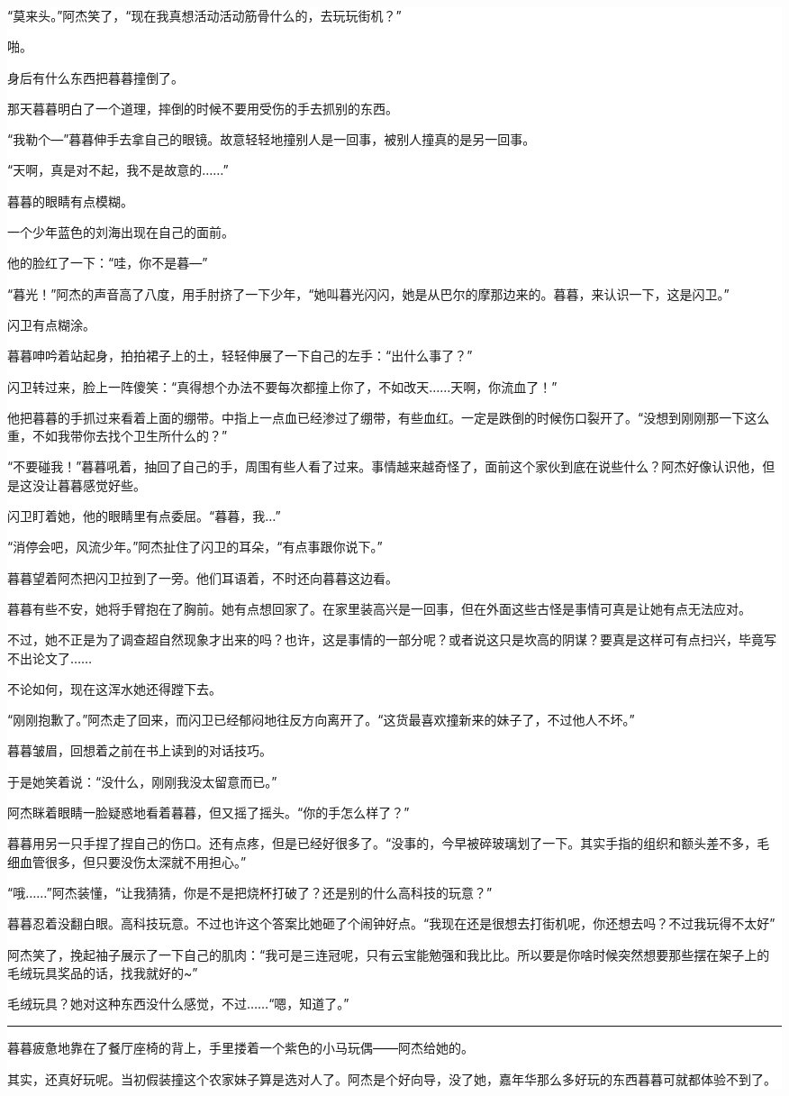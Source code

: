 “莫来头。”阿杰笑了，“现在我真想活动活动筋骨什么的，去玩玩街机？”

啪。

身后有什么东西把暮暮撞倒了。

那天暮暮明白了一个道理，摔倒的时候不要用受伤的手去抓别的东西。

“我勒个—”暮暮伸手去拿自己的眼镜。故意轻轻地撞别人是一回事，被别人撞真的是另一回事。

“天啊，真是对不起，我不是故意的……”

暮暮的眼睛有点模糊。

一个少年蓝色的刘海出现在自己的面前。

他的脸红了一下：“哇，你不是暮—”

“暮光！”阿杰的声音高了八度，用手肘挤了一下少年，“她叫暮光闪闪，她是从巴尔的摩那边来的。暮暮，来认识一下，这是闪卫。”

闪卫有点糊涂。

暮暮呻吟着站起身，拍拍裙子上的土，轻轻伸展了一下自己的左手：“出什么事了？”

闪卫转过来，脸上一阵傻笑：“真得想个办法不要每次都撞上你了，不如改天……天啊，你流血了！”

他把暮暮的手抓过来看着上面的绷带。中指上一点血已经渗过了绷带，有些血红。一定是跌倒的时候伤口裂开了。“没想到刚刚那一下这么重，不如我带你去找个卫生所什么的？”

“不要碰我！”暮暮吼着，抽回了自己的手，周围有些人看了过来。事情越来越奇怪了，面前这个家伙到底在说些什么？阿杰好像认识他，但是这没让暮暮感觉好些。

闪卫盯着她，他的眼睛里有点委屈。“暮暮，我…”

“消停会吧，风流少年。”阿杰扯住了闪卫的耳朵，“有点事跟你说下。”

暮暮望着阿杰把闪卫拉到了一旁。他们耳语着，不时还向暮暮这边看。

暮暮有些不安，她将手臂抱在了胸前。她有点想回家了。在家里装高兴是一回事，但在外面这些古怪是事情可真是让她有点无法应对。

不过，她不正是为了调查超自然现象才出来的吗？也许，这是事情的一部分呢？或者说这只是坎高的阴谋？要真是这样可有点扫兴，毕竟写不出论文了……

不论如何，现在这浑水她还得蹚下去。

“刚刚抱歉了。”阿杰走了回来，而闪卫已经郁闷地往反方向离开了。“这货最喜欢撞新来的妹子了，不过他人不坏。”

暮暮皱眉，回想着之前在书上读到的对话技巧。

于是她笑着说：“没什么，刚刚我没太留意而已。”

阿杰眯着眼睛一脸疑惑地看着暮暮，但又摇了摇头。“你的手怎么样了？”

暮暮用另一只手捏了捏自己的伤口。还有点疼，但是已经好很多了。“没事的，今早被碎玻璃划了一下。其实手指的组织和额头差不多，毛细血管很多，但只要没伤太深就不用担心。”

“哦……”阿杰装懂，“让我猜猜，你是不是把烧杯打破了？还是别的什么高科技的玩意？”

暮暮忍着没翻白眼。高科技玩意。不过也许这个答案比她砸了个闹钟好点。“我现在还是很想去打街机呢，你还想去吗？不过我玩得不太好”

阿杰笑了，挽起袖子展示了一下自己的肌肉：“我可是三连冠呢，只有云宝能勉强和我比比。所以要是你啥时候突然想要那些摆在架子上的毛绒玩具奖品的话，找我就好的~”

毛绒玩具？她对这种东西没什么感觉，不过……“嗯，知道了。”

---

暮暮疲惫地靠在了餐厅座椅的背上，手里搂着一个紫色的小马玩偶——阿杰给她的。

其实，还真好玩呢。当初假装撞这个农家妹子算是选对人了。阿杰是个好向导，没了她，嘉年华那么多好玩的东西暮暮可就都体验不到了。
